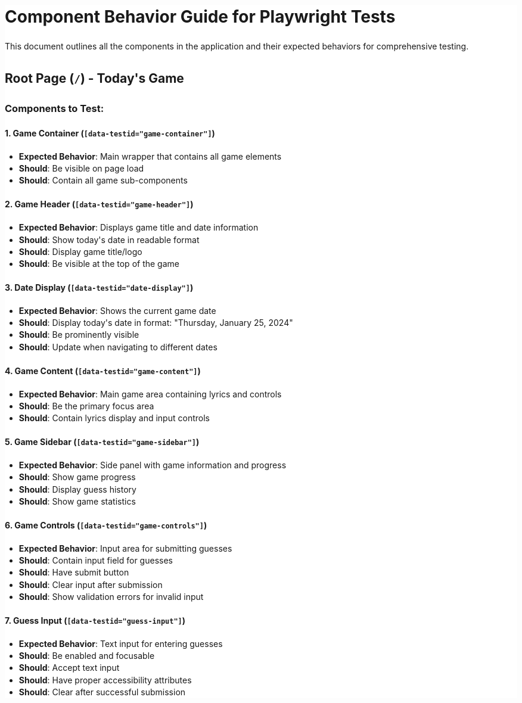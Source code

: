 # Component Behavior Guide for Playwright Tests

This document outlines all the components in the application and their expected behaviors for comprehensive testing.

## Root Page (`/`) - Today's Game

### Components to Test:

#### 1. Game Container (`[data-testid="game-container"]`)
- **Expected Behavior**: Main wrapper that contains all game elements
- **Should**: Be visible on page load
- **Should**: Contain all game sub-components

#### 2. Game Header (`[data-testid="game-header"]`)
- **Expected Behavior**: Displays game title and date information
- **Should**: Show today's date in readable format
- **Should**: Display game title/logo
- **Should**: Be visible at the top of the game

#### 3. Date Display (`[data-testid="date-display"]`)
- **Expected Behavior**: Shows the current game date
- **Should**: Display today's date in format: "Thursday, January 25, 2024"
- **Should**: Be prominently visible
- **Should**: Update when navigating to different dates

#### 4. Game Content (`[data-testid="game-content"]`)
- **Expected Behavior**: Main game area containing lyrics and controls
- **Should**: Be the primary focus area
- **Should**: Contain lyrics display and input controls

#### 5. Game Sidebar (`[data-testid="game-sidebar"]`)
- **Expected Behavior**: Side panel with game information and progress
- **Should**: Show game progress
- **Should**: Display guess history
- **Should**: Show game statistics

#### 6. Game Controls (`[data-testid="game-controls"]`)
- **Expected Behavior**: Input area for submitting guesses
- **Should**: Contain input field for guesses
- **Should**: Have submit button
- **Should**: Clear input after submission
- **Should**: Show validation errors for invalid input

#### 7. Guess Input (`[data-testid="guess-input"]`)
- **Expected Behavior**: Text input for entering guesses
- **Should**: Be enabled and focusable
- **Should**: Accept text input
- **Should**: Have proper accessibility attributes
- **Should**: Clear after successful submission
